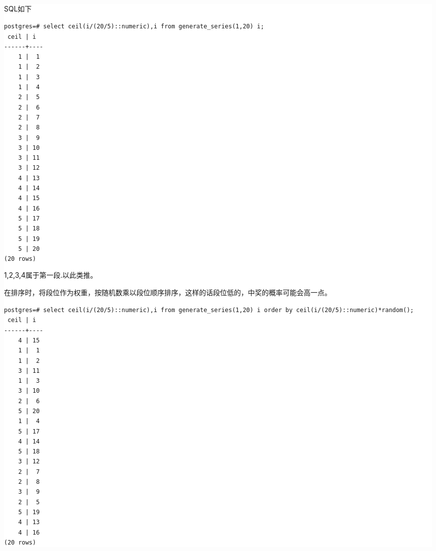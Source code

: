 SQL如下  
  
```  
postgres=# select ceil(i/(20/5)::numeric),i from generate_series(1,20) i;  
 ceil | i    
------+----  
    1 |  1  
    1 |  2  
    1 |  3  
    1 |  4  
    2 |  5  
    2 |  6  
    2 |  7  
    2 |  8  
    3 |  9  
    3 | 10  
    3 | 11  
    3 | 12  
    4 | 13  
    4 | 14  
    4 | 15  
    4 | 16  
    5 | 17  
    5 | 18  
    5 | 19  
    5 | 20  
(20 rows)  
```  
  
1,2,3,4属于第一段.以此类推。  
  
在排序时，将段位作为权重，按随机数乘以段位顺序排序，这样的话段位低的，中奖的概率可能会高一点。  
  
  
```  
postgres=# select ceil(i/(20/5)::numeric),i from generate_series(1,20) i order by ceil(i/(20/5)::numeric)*random();  
 ceil | i    
------+----  
    4 | 15  
    1 |  1  
    1 |  2  
    3 | 11  
    1 |  3  
    3 | 10  
    2 |  6  
    5 | 20  
    1 |  4  
    5 | 17  
    4 | 14  
    5 | 18  
    3 | 12  
    2 |  7  
    2 |  8  
    3 |  9  
    2 |  5  
    5 | 19  
    4 | 13  
    4 | 16  
(20 rows)  
```  
  